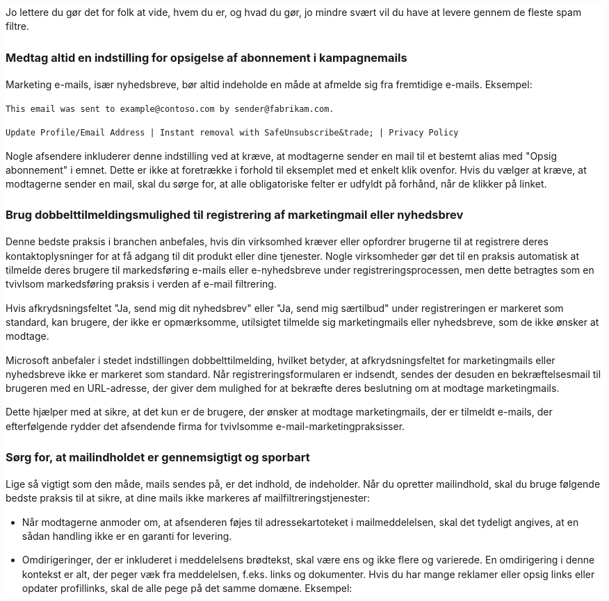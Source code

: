 Jo lettere du gør det for folk at vide, hvem du er, og hvad du gør, jo mindre svært vil du have at levere gennem de fleste spam filtre.

### <a name="always-include-an-unsubscribe-option-in-campaign-emails"></a>Medtag altid en indstilling for opsigelse af abonnement i kampagnemails

Marketing e-mails, især nyhedsbreve, bør altid indeholde en måde at afmelde sig fra fremtidige e-mails. Eksempel:

 `This email was sent to example@contoso.com by sender@fabrikam.com.`

 `Update Profile/Email Address | Instant removal with SafeUnsubscribe&trade; | Privacy Policy`

Nogle afsendere inkluderer denne indstilling ved at kræve, at modtagerne sender en mail til et bestemt alias med "Opsig abonnement" i emnet. Dette er ikke at foretrække i forhold til eksemplet med et enkelt klik ovenfor. Hvis du vælger at kræve, at modtagerne sender en mail, skal du sørge for, at alle obligatoriske felter er udfyldt på forhånd, når de klikker på linket.

### <a name="use-the-double-opt-in-option-for-marketing-email-or-newsletter-registration"></a>Brug dobbelttilmeldingsmulighed til registrering af marketingmail eller nyhedsbrev

Denne bedste praksis i branchen anbefales, hvis din virksomhed kræver eller opfordrer brugerne til at registrere deres kontaktoplysninger for at få adgang til dit produkt eller dine tjenester. Nogle virksomheder gør det til en praksis automatisk at tilmelde deres brugere til markedsføring e-mails eller e-nyhedsbreve under registreringsprocessen, men dette betragtes som en tvivlsom markedsføring praksis i verden af e-mail filtrering.

Hvis afkrydsningsfeltet "Ja, send mig dit nyhedsbrev" eller "Ja, send mig særtilbud" under registreringen er markeret som standard, kan brugere, der ikke er opmærksomme, utilsigtet tilmelde sig marketingmails eller nyhedsbreve, som de ikke ønsker at modtage.

 Microsoft anbefaler i stedet indstillingen dobbelttilmelding, hvilket betyder, at afkrydsningsfeltet for marketingmails eller nyhedsbreve ikke er markeret som standard. Når registreringsformularen er indsendt, sendes der desuden en bekræftelsesmail til brugeren med en URL-adresse, der giver dem mulighed for at bekræfte deres beslutning om at modtage marketingmails.

 Dette hjælper med at sikre, at det kun er de brugere, der ønsker at modtage marketingmails, der er tilmeldt e-mails, der efterfølgende rydder det afsendende firma for tvivlsomme e-mail-marketingpraksisser.

### <a name="ensure-that-email-message-content-is-transparent-and-traceable"></a>Sørg for, at mailindholdet er gennemsigtigt og sporbart

Lige så vigtigt som den måde, mails sendes på, er det indhold, de indeholder. Når du opretter mailindhold, skal du bruge følgende bedste praksis til at sikre, at dine mails ikke markeres af mailfiltreringstjenester:

- Når modtagerne anmoder om, at afsenderen føjes til adressekartoteket i mailmeddelelsen, skal det tydeligt angives, at en sådan handling ikke er en garanti for levering.

- Omdirigeringer, der er inkluderet i meddelelsens brødtekst, skal være ens og ikke flere og varierede. En omdirigering i denne kontekst er alt, der peger væk fra meddelelsen, f.eks. links og dokumenter. Hvis du har mange reklamer eller opsig links eller opdater profillinks, skal de alle pege på det samme domæne. Eksempel:
